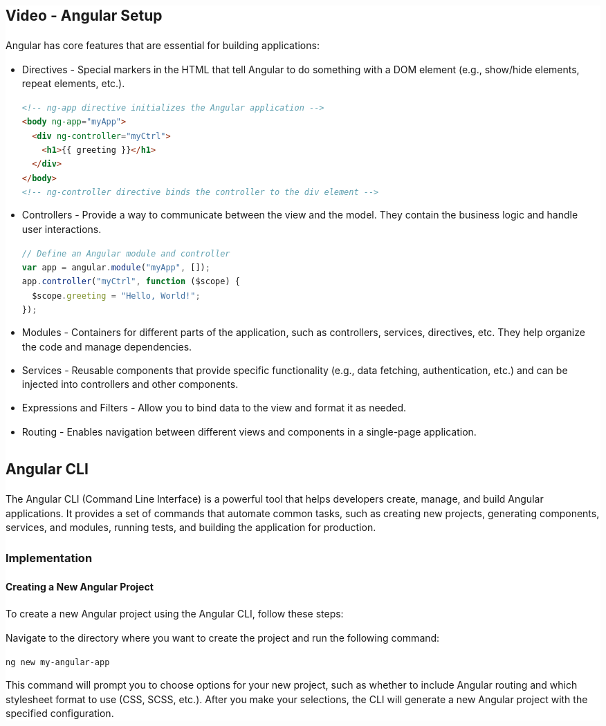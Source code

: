 ## Video - Angular Setup

Angular has core features that are essential for building applications:

- Directives - Special markers in the HTML that tell Angular to do something with a DOM element (e.g., show/hide elements, repeat elements, etc.).

  ```html
  <!-- ng-app directive initializes the Angular application -->
  <body ng-app="myApp">
    <div ng-controller="myCtrl">
      <h1>{{ greeting }}</h1>
    </div>
  </body>
  <!-- ng-controller directive binds the controller to the div element -->
  ```

- Controllers - Provide a way to communicate between the view and the model. They contain the business logic and handle user interactions.

  ```javascript
  // Define an Angular module and controller
  var app = angular.module("myApp", []);
  app.controller("myCtrl", function ($scope) {
    $scope.greeting = "Hello, World!";
  });
  ```

- Modules - Containers for different parts of the application, such as controllers, services, directives, etc. They help organize the code and manage dependencies.
- Services - Reusable components that provide specific functionality (e.g., data fetching, authentication, etc.) and can be injected into controllers and other components.
- Expressions and Filters - Allow you to bind data to the view and format it as needed.
- Routing - Enables navigation between different views and components in a single-page application.

## Angular CLI

The Angular CLI (Command Line Interface) is a powerful tool that helps developers create, manage, and build Angular applications. It provides a set of commands that automate common tasks, such as creating new projects, generating components, services, and modules, running tests, and building the application for production.

### Implementation

#### Creating a New Angular Project

To create a new Angular project using the Angular CLI, follow these steps:

Navigate to the directory where you want to create the project and run the following command:

```bash
ng new my-angular-app
```

This command will prompt you to choose options for your new project, such as whether to include Angular routing and which stylesheet format to use (CSS, SCSS, etc.). After you make your selections, the CLI will generate a new Angular project with the specified configuration.
